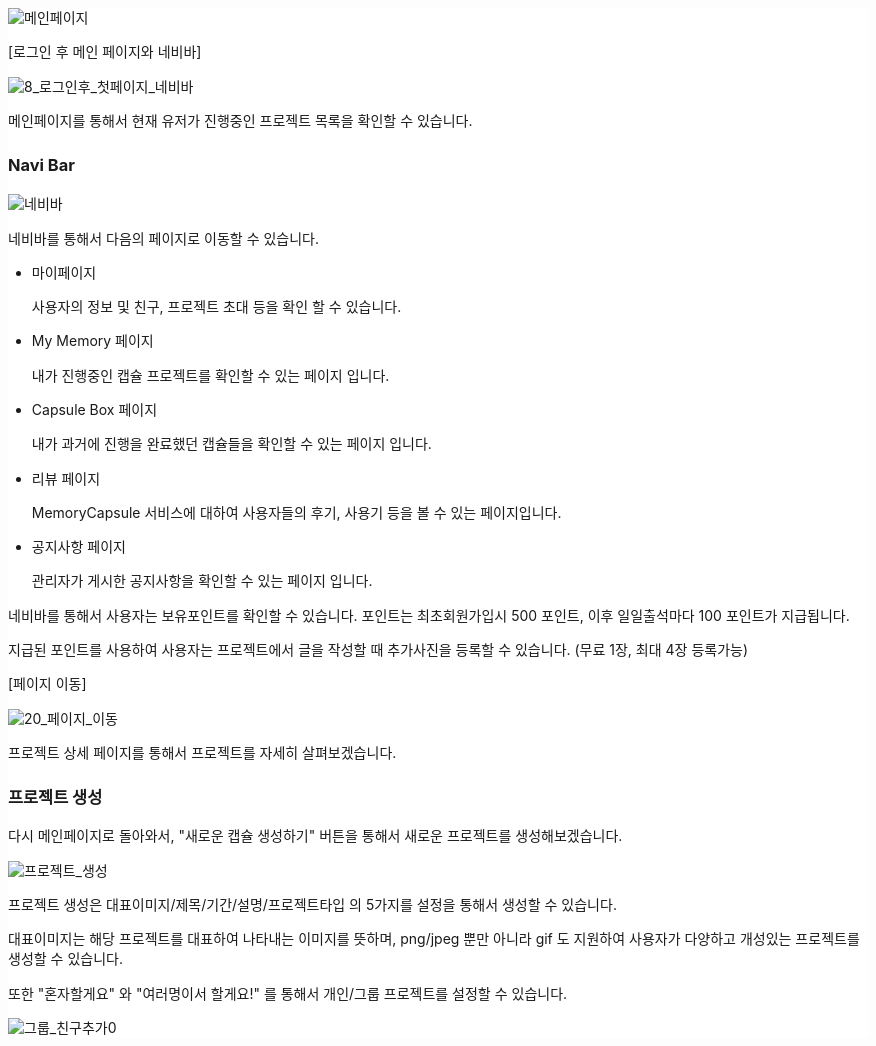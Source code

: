 ![메인페이지](/uploads/44623b18941956a01895bb5ff51498b2/메인페이지.png)

[로그인 후 메인 페이지와 네비바]

![8_로그인후_첫페이지_네비바](https://github.com/MemoryCapsuleSanta/.github/assets/75843997/acdfddb3-c4a6-464b-a6dd-94ce9b5e5d99)

메인페이지를 통해서 현재 유저가 진행중인 프로젝트 목록을 확인할 수 있습니다.


### Navi Bar

![네비바](/uploads/7059380e0b9a2b530a124e0ff3fac5bb/네비바.png)

네비바를 통해서 다음의 페이지로 이동할 수 있습니다.
   - 마이페이지
      
      사용자의 정보 및 친구, 프로젝트 초대 등을 확인 할 수 있습니다.
   - My Memory 페이지

      내가 진행중인 캡슐 프로젝트를 확인할 수 있는 페이지 입니다.
   - Capsule Box 페이지

      내가 과거에 진행을 완료했던 캡슐들을 확인할 수 있는 페이지 입니다.
   - 리뷰 페이지

      MemoryCapsule 서비스에 대하여 사용자들의 후기, 사용기 등을 볼 수 있는 페이지입니다.
   - 공지사항 페이지

      관리자가 게시한 공지사항을 확인할 수 있는 페이지 입니다.

네비바를 통해서 사용자는 보유포인트를 확인할 수 있습니다. 포인트는 최초회원가입시 500 포인트, 이후 일일출석마다 100 포인트가 지급됩니다.

지급된 포인트를 사용하여 사용자는 프로젝트에서 글을 작성할 때 추가사진을 등록할 수 있습니다. (무료 1장, 최대 4장 등록가능)

[페이지 이동]

![20_페이지_이동](https://github.com/MemoryCapsuleSanta/.github/assets/75843997/9d9f5b9b-c5d4-4419-bffb-344b063ba15c)


프로젝트 상세 페이지를 통해서 프로젝트를 자세히 살펴보겠습니다.


### 프로젝트 생성

다시 메인페이지로 돌아와서, "새로운 캡슐 생성하기" 버튼을 통해서 새로운 프로젝트를 생성해보겠습니다.

![프로젝트_생성](/uploads/eb2ef3154250207a39140defc59891dd/프로젝트_생성.png)

프로젝트 생성은 대표이미지/제목/기간/설명/프로젝트타입 의 5가지를 설정을 통해서 생성할 수 있습니다. 

대표이미지는 해당 프로젝트를 대표하여 나타내는 이미지를 뜻하며, png/jpeg 뿐만 아니라 gif 도 지원하여 사용자가 다양하고 개성있는 프로젝트를 생성할 수 있습니다.





또한 "혼자할게요" 와 "여러명이서 할게요!" 를 통해서 개인/그룹 프로젝트를 설정할 수 있습니다. 

![그룹_친구추가0](/uploads/9f72718e50ffbc7d7bd4b96d9bdfdca3/그룹_친구추가0.png)
